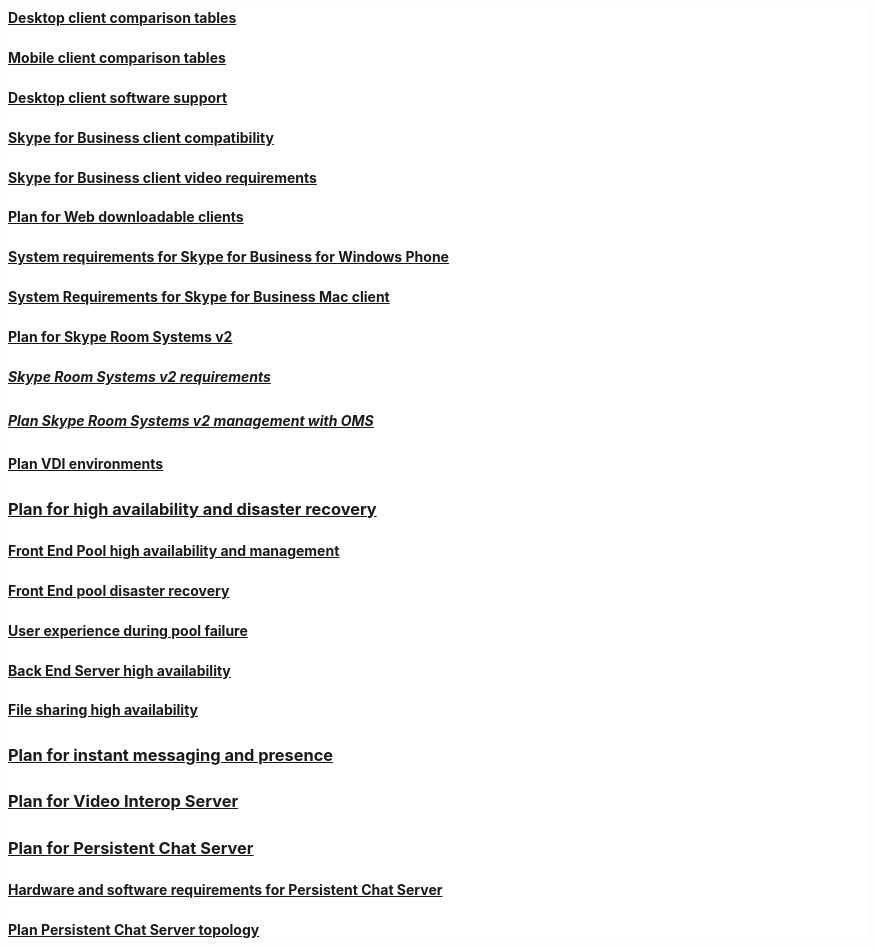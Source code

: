 #### [Desktop client comparison tables](articles/desktop-client-comparison-tables-for-skype-for-business.md)
#### [Mobile client comparison tables](articles/mobile-client-comparison-tables-for-skype-for-business.md)
#### [Desktop client software support](articles/desktop-client-software-support.md)
#### [Skype for Business client compatibility](articles/skype-for-business-client-compatibility.md)
#### [Skype for Business client video requirements](articles/skype-for-business-client-video-requirements.md)
#### [Plan for Web downloadable clients](articles/plan-for-web-downloadable-clients.md)
#### [System requirements for Skype for Business for Windows Phone](articles/system-requirements-for-skype-for-business-for-windows-phone.md)
#### [System Requirements for Skype for Business Mac client](articles/system-requirements-for-skype-for-business-mac-client.md)
#### [Plan for Skype Room Systems v2](articles/plan-for-skype-room-systems-v2.md)
##### [Skype Room Systems v2 requirements](articles/skype-room-systems-v2-requirements.md)
##### [Plan Skype Room Systems v2 management with OMS](articles/plan-skype-room-systems-v2-management-with-oms.md)
#### [Plan VDI environments](articles/plan-for-skype-for-business-in-vdi-environments.md)
### [Plan for high availability and disaster recovery](articles/plan-for-high-availability-and-disaster-recovery-in-skype-for-business-server-20.md)
#### [Front End Pool high availability and management](articles/front-end-pool-high-availability-and-management.md)
#### [Front End pool disaster recovery](articles/front-end-pool-disaster-recovery-in-skype-for-business-server-2015.md)
#### [User experience during pool failure](articles/user-experience-during-pool-failure-in-skype-for-business-server-2015.md)
#### [Back End Server high availability](articles/back-end-server-high-availability-in-skype-for-business-server-2015.md)
#### [File sharing high availability](articles/file-sharing-high-availability-in-skype-for-business-server-2015.md)
### [Plan for instant messaging and presence](articles/plan-for-instant-messaging-and-presence-in-skype-for-business-server-2015.md)
### [Plan for Video Interop Server](articles/plan-for-video-interop-server-in-skype-for-business-server-2015.md)
### [Plan for Persistent Chat Server](articles/plan-for-persistent-chat-server-in-skype-for-business-server-2015.md)
#### [Hardware and software requirements for Persistent Chat Server](articles/hardware-and-software-requirements-for-persistent-chat-server-in-skype-for-busin.md)
#### [Plan Persistent Chat Server topology](articles/plan-persistent-chat-server-topology.md)